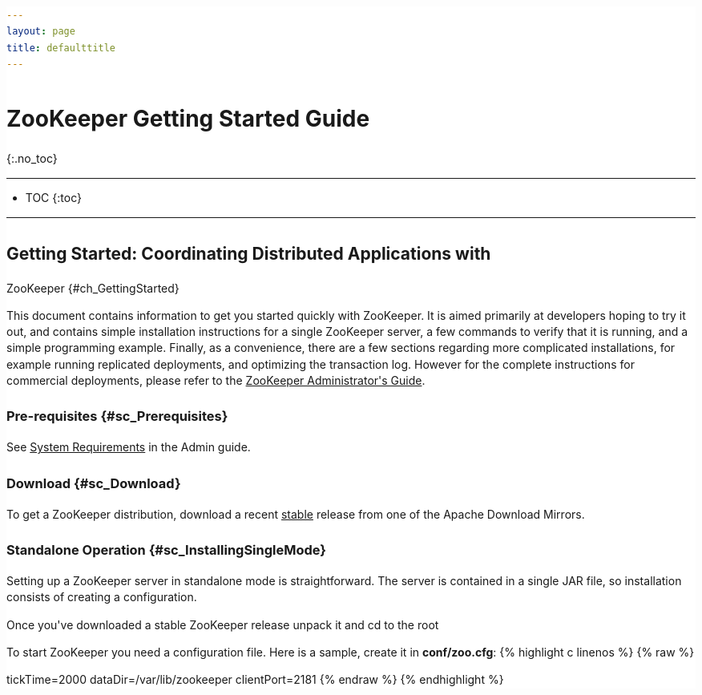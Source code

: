 ```yaml
---
layout: page
title: defaulttitle
---
```



# ZooKeeper Getting Started Guide
{:.no_toc}

---
* TOC
{:toc}
---

## Getting Started: Coordinating Distributed Applications with
ZooKeeper {#ch_GettingStarted}

This document contains information to get you started quickly with
ZooKeeper. It is aimed primarily at developers hoping to try it out, and
contains simple installation instructions for a single ZooKeeper server, a
few commands to verify that it is running, and a simple programming
example. Finally, as a convenience, there are a few sections regarding
more complicated installations, for example running replicated
deployments, and optimizing the transaction log. However for the complete
instructions for commercial deployments, please refer to the [ZooKeeper
Administrator's Guide](zookeeperAdmin.html).

### Pre-requisites {#sc_Prerequisites}

See [System Requirements](zookeeperAdmin.html#sc_systemReq) in the Admin guide.

### Download {#sc_Download}

To get a ZooKeeper distribution, download a recent
[stable](http://zookeeper.apache.org/releases.html) release from one of the Apache Download
Mirrors.

### Standalone Operation {#sc_InstallingSingleMode}

Setting up a ZooKeeper server in standalone mode is
straightforward. The server is contained in a single JAR file,
so installation consists of creating a configuration.

Once you've downloaded a stable ZooKeeper release unpack
it and cd to the root

To start ZooKeeper you need a configuration file. Here is a sample,
create it in **conf/zoo.cfg**:
{% highlight c linenos %}
{% raw %}

tickTime=2000
dataDir=/var/lib/zookeeper
clientPort=2181
{% endraw %}
{% endhighlight %}
